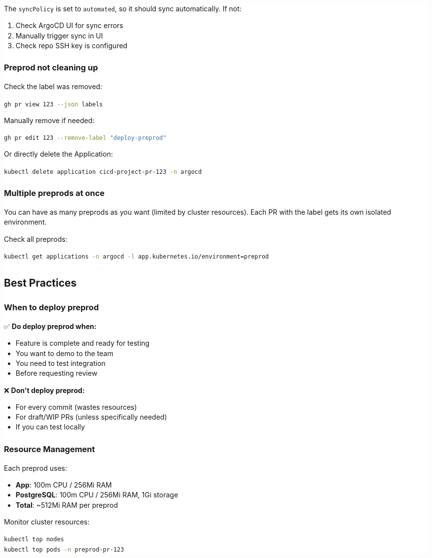 The `syncPolicy` is set to `automated`, so it should sync automatically. If not:
1. Check ArgoCD UI for sync errors
2. Manually trigger sync in UI
3. Check repo SSH key is configured

### Preprod not cleaning up

Check the label was removed:
```bash
gh pr view 123 --json labels
```

Manually remove if needed:
```bash
gh pr edit 123 --remove-label "deploy-preprod"
```

Or directly delete the Application:
```bash
kubectl delete application cicd-project-pr-123 -n argocd
```

### Multiple preprods at once

You can have as many preprods as you want (limited by cluster resources). Each PR with the label gets its own isolated environment.

Check all preprods:
```bash
kubectl get applications -n argocd -l app.kubernetes.io/environment=preprod
```

## Best Practices

### When to deploy preprod

✅ **Do deploy preprod when:**
- Feature is complete and ready for testing
- You want to demo to the team
- You need to test integration
- Before requesting review

❌ **Don't deploy preprod:**
- For every commit (wastes resources)
- For draft/WIP PRs (unless specifically needed)
- If you can test locally

### Resource Management

Each preprod uses:
- **App**: 100m CPU / 256Mi RAM
- **PostgreSQL**: 100m CPU / 256Mi RAM, 1Gi storage
- **Total**: ~512Mi RAM per preprod

Monitor cluster resources:
```bash
kubectl top nodes
kubectl top pods -n preprod-pr-123
```
